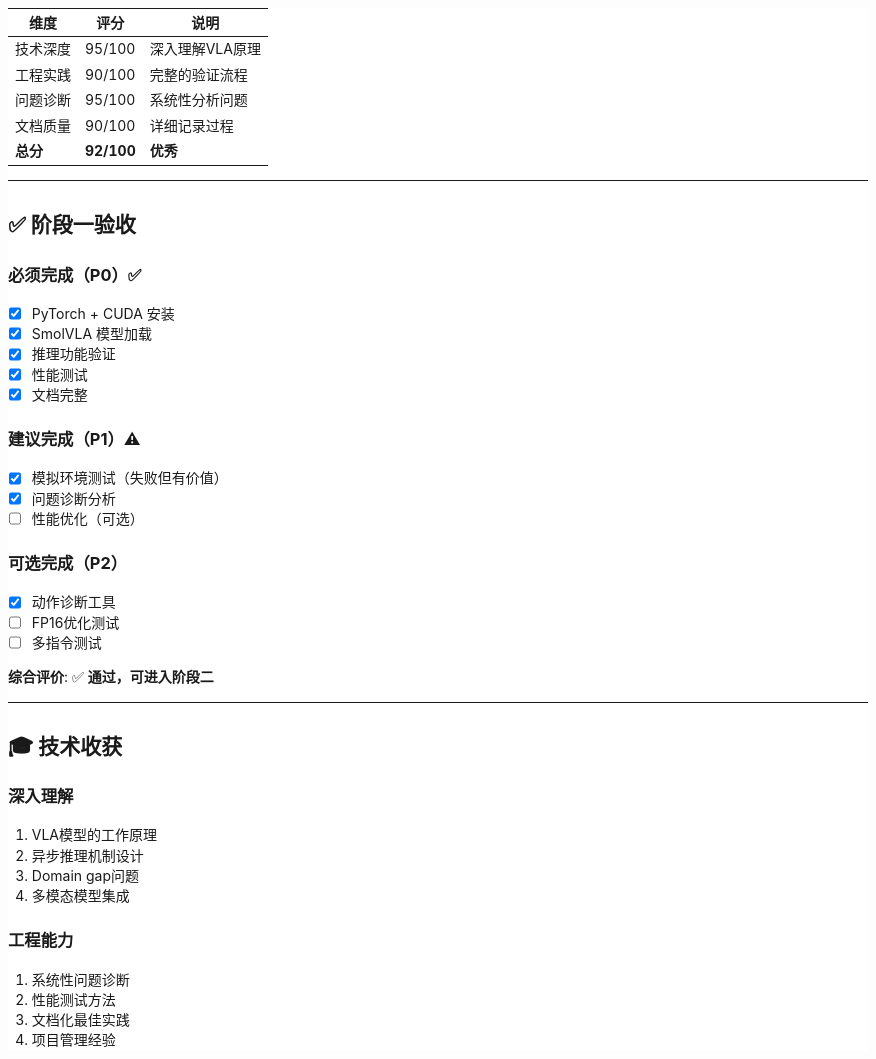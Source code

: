| 维度 | 评分 | 说明 |
|------|------|------|
| 技术深度 | 95/100 | 深入理解VLA原理 |
| 工程实践 | 90/100 | 完整的验证流程 |
| 问题诊断 | 95/100 | 系统性分析问题 |
| 文档质量 | 90/100 | 详细记录过程 |
| **总分** | **92/100** | **优秀** |

---

## ✅ 阶段一验收

### 必须完成（P0）✅
- [x] PyTorch + CUDA 安装
- [x] SmolVLA 模型加载  
- [x] 推理功能验证
- [x] 性能测试
- [x] 文档完整

### 建议完成（P1）⚠️
- [x] 模拟环境测试（失败但有价值）
- [x] 问题诊断分析
- [ ] 性能优化（可选）

### 可选完成（P2）
- [x] 动作诊断工具
- [ ] FP16优化测试
- [ ] 多指令测试

**综合评价**: ✅ **通过，可进入阶段二**

---

## 🎓 技术收获

### 深入理解
1. VLA模型的工作原理
2. 异步推理机制设计
3. Domain gap问题
4. 多模态模型集成

### 工程能力
1. 系统性问题诊断
2. 性能测试方法
3. 文档化最佳实践
4. 项目管理经验
